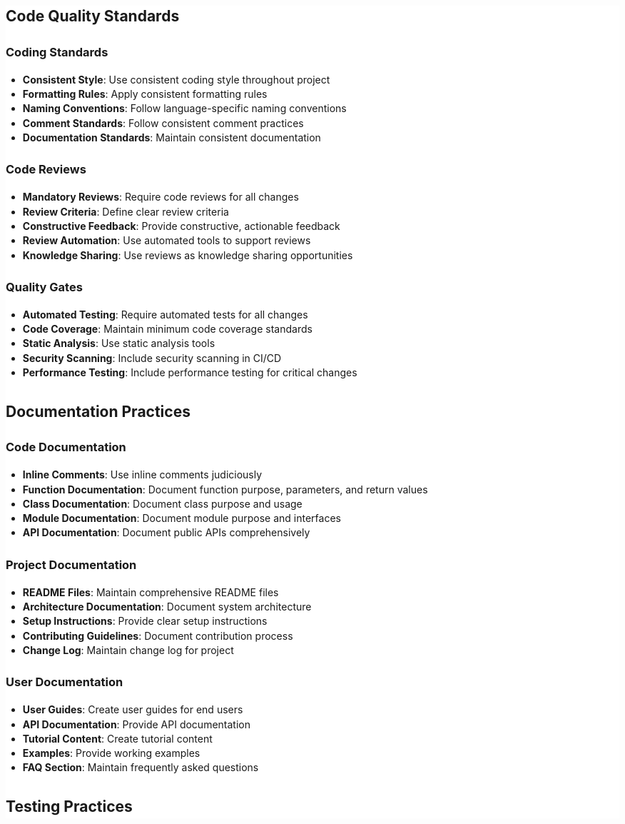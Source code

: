 ## Code Quality Standards

### Coding Standards
- **Consistent Style**: Use consistent coding style throughout project
- **Formatting Rules**: Apply consistent formatting rules
- **Naming Conventions**: Follow language-specific naming conventions
- **Comment Standards**: Follow consistent comment practices
- **Documentation Standards**: Maintain consistent documentation

### Code Reviews
- **Mandatory Reviews**: Require code reviews for all changes
- **Review Criteria**: Define clear review criteria
- **Constructive Feedback**: Provide constructive, actionable feedback
- **Review Automation**: Use automated tools to support reviews
- **Knowledge Sharing**: Use reviews as knowledge sharing opportunities

### Quality Gates
- **Automated Testing**: Require automated tests for all changes
- **Code Coverage**: Maintain minimum code coverage standards
- **Static Analysis**: Use static analysis tools
- **Security Scanning**: Include security scanning in CI/CD
- **Performance Testing**: Include performance testing for critical changes

## Documentation Practices

### Code Documentation
- **Inline Comments**: Use inline comments judiciously
- **Function Documentation**: Document function purpose, parameters, and return values
- **Class Documentation**: Document class purpose and usage
- **Module Documentation**: Document module purpose and interfaces
- **API Documentation**: Document public APIs comprehensively

### Project Documentation
- **README Files**: Maintain comprehensive README files
- **Architecture Documentation**: Document system architecture
- **Setup Instructions**: Provide clear setup instructions
- **Contributing Guidelines**: Document contribution process
- **Change Log**: Maintain change log for project

### User Documentation
- **User Guides**: Create user guides for end users
- **API Documentation**: Provide API documentation
- **Tutorial Content**: Create tutorial content
- **Examples**: Provide working examples
- **FAQ Section**: Maintain frequently asked questions

## Testing Practices
